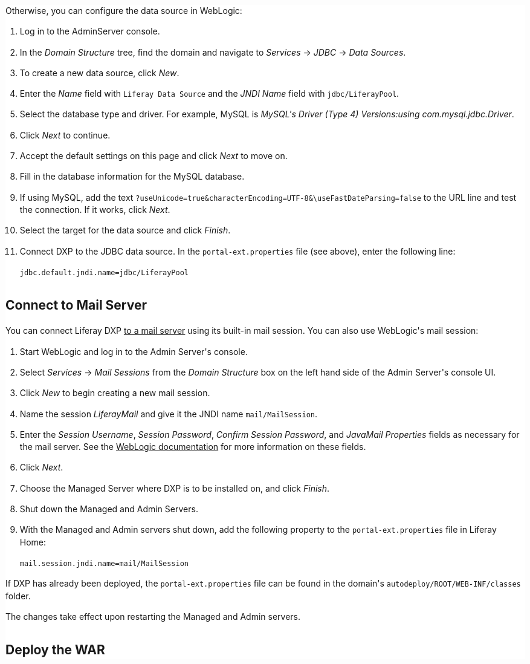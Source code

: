 Otherwise, you can configure the data source in WebLogic:

1. Log in to the AdminServer console.
1. In the *Domain Structure* tree, find the domain and navigate to *Services* &rarr; *JDBC* &rarr; *Data Sources*.
1. To create a new data source, click *New*.
1. Enter the *Name* field with `Liferay Data Source` and the *JNDI Name* field with `jdbc/LiferayPool`.
1. Select the database type and driver. For example, MySQL is *MySQL's Driver (Type 4) Versions:using com.mysql.jdbc.Driver*.
1. Click *Next* to continue.
1. Accept the default settings on this page and click *Next* to move on.
1. Fill in the database information for the MySQL database.
1. If using MySQL, add the text `?useUnicode=true&characterEncoding=UTF-8&\useFastDateParsing=false` to the URL line and test the connection. If it works, click *Next*.
1. Select the target for the data source and click *Finish*.
1. Connect DXP to the JDBC data source. In the `portal-ext.properties` file (see above), enter the following line:

    ```properties
    jdbc.default.jndi.name=jdbc/LiferayPool
    ```

## Connect to Mail Server

You can connect Liferay DXP [to a mail server](../../setting-up-liferay-dxp/configuring-mail/connecting-to-a-mail-server.md) using its built-in mail session. You can also use WebLogic's mail session:

1. Start WebLogic and log in to the Admin Server's console.
1. Select *Services* &rarr; *Mail Sessions* from the *Domain Structure* box on the left hand side of the Admin Server's console UI.
1. Click *New* to begin creating a new mail session.
1. Name the session *LiferayMail* and give it the JNDI name `mail/MailSession`.
1. Enter the *Session Username*, *Session Password*, *Confirm Session Password*, and *JavaMail Properties* fields as necessary for the mail server. See the [WebLogic documentation](http://docs.oracle.com/middleware/1221/wls/FMWCH/pagehelp/Mailcreatemailsessiontitle.html) for more information on these fields.
1. Click *Next*.
1. Choose the Managed Server where DXP is to be installed on, and click *Finish*.
1. Shut down the Managed and Admin Servers.
1. With the Managed and Admin servers shut down, add the following property to the `portal-ext.properties` file in Liferay Home:

    ```properties
    mail.session.jndi.name=mail/MailSession
    ```

If DXP has already been deployed, the `portal-ext.properties` file can be found in the domain's `autodeploy/ROOT/WEB-INF/classes` folder.

The changes take effect upon restarting the Managed and Admin servers.

## Deploy the WAR
